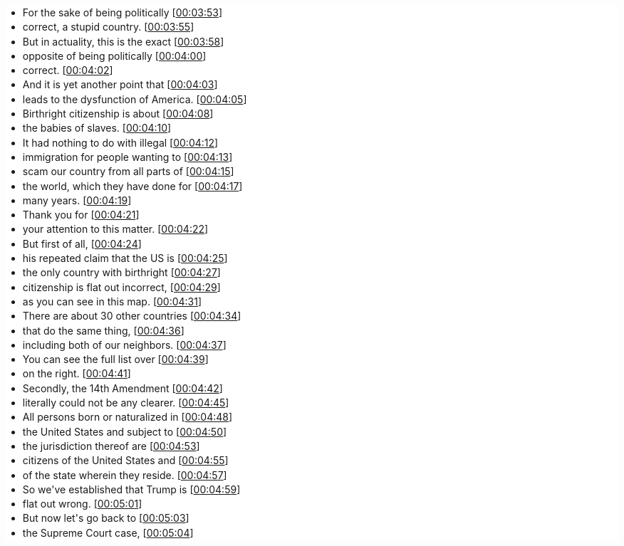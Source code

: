 *  For the sake of being politically [[00:03:53](https://www.youtube.com/watch?v=-yuUxVA8a3o&t=233.28s)]
*  correct, a stupid country. [[00:03:55](https://www.youtube.com/watch?v=-yuUxVA8a3o&t=235.67999999999998s)]
*  But in actuality, this is the exact [[00:03:58](https://www.youtube.com/watch?v=-yuUxVA8a3o&t=238.6s)]
*  opposite of being politically [[00:04:00](https://www.youtube.com/watch?v=-yuUxVA8a3o&t=240.79999999999998s)]
*  correct. [[00:04:02](https://www.youtube.com/watch?v=-yuUxVA8a3o&t=242.72s)]
*  And it is yet another point that [[00:04:03](https://www.youtube.com/watch?v=-yuUxVA8a3o&t=243.56s)]
*  leads to the dysfunction of America. [[00:04:05](https://www.youtube.com/watch?v=-yuUxVA8a3o&t=245.56s)]
*  Birthright citizenship is about [[00:04:08](https://www.youtube.com/watch?v=-yuUxVA8a3o&t=248.2s)]
*  the babies of slaves. [[00:04:10](https://www.youtube.com/watch?v=-yuUxVA8a3o&t=250.23999999999998s)]
*  It had nothing to do with illegal [[00:04:12](https://www.youtube.com/watch?v=-yuUxVA8a3o&t=252.11999999999998s)]
*  immigration for people wanting to [[00:04:13](https://www.youtube.com/watch?v=-yuUxVA8a3o&t=253.88s)]
*  scam our country from all parts of [[00:04:15](https://www.youtube.com/watch?v=-yuUxVA8a3o&t=255.72s)]
*  the world, which they have done for [[00:04:17](https://www.youtube.com/watch?v=-yuUxVA8a3o&t=257.56s)]
*  many years. [[00:04:19](https://www.youtube.com/watch?v=-yuUxVA8a3o&t=259.56s)]
*  Thank you for [[00:04:21](https://www.youtube.com/watch?v=-yuUxVA8a3o&t=261.2s)]
*  your attention to this matter. [[00:04:22](https://www.youtube.com/watch?v=-yuUxVA8a3o&t=262.2s)]
*  But first of all, [[00:04:24](https://www.youtube.com/watch?v=-yuUxVA8a3o&t=264.64s)]
*  his repeated claim that the US is [[00:04:25](https://www.youtube.com/watch?v=-yuUxVA8a3o&t=265.76s)]
*  the only country with birthright [[00:04:27](https://www.youtube.com/watch?v=-yuUxVA8a3o&t=267.76s)]
*  citizenship is flat out incorrect, [[00:04:29](https://www.youtube.com/watch?v=-yuUxVA8a3o&t=269.64s)]
*  as you can see in this map. [[00:04:31](https://www.youtube.com/watch?v=-yuUxVA8a3o&t=271.79999999999995s)]
*  There are about 30 other countries [[00:04:34](https://www.youtube.com/watch?v=-yuUxVA8a3o&t=274.32s)]
*  that do the same thing, [[00:04:36](https://www.youtube.com/watch?v=-yuUxVA8a3o&t=276.24s)]
*  including both of our neighbors. [[00:04:37](https://www.youtube.com/watch?v=-yuUxVA8a3o&t=277.47999999999996s)]
*  You can see the full list over [[00:04:39](https://www.youtube.com/watch?v=-yuUxVA8a3o&t=279.96s)]
*  on the right. [[00:04:41](https://www.youtube.com/watch?v=-yuUxVA8a3o&t=281.68s)]
*  Secondly, the 14th Amendment [[00:04:42](https://www.youtube.com/watch?v=-yuUxVA8a3o&t=282.88s)]
*  literally could not be any clearer. [[00:04:45](https://www.youtube.com/watch?v=-yuUxVA8a3o&t=285.28s)]
*  All persons born or naturalized in [[00:04:48](https://www.youtube.com/watch?v=-yuUxVA8a3o&t=288.48s)]
*  the United States and subject to [[00:04:50](https://www.youtube.com/watch?v=-yuUxVA8a3o&t=290.8s)]
*  the jurisdiction thereof are [[00:04:53](https://www.youtube.com/watch?v=-yuUxVA8a3o&t=293.08s)]
*  citizens of the United States and [[00:04:55](https://www.youtube.com/watch?v=-yuUxVA8a3o&t=295.24s)]
*  of the state wherein they reside. [[00:04:57](https://www.youtube.com/watch?v=-yuUxVA8a3o&t=297.6s)]
*  So we've established that Trump is [[00:04:59](https://www.youtube.com/watch?v=-yuUxVA8a3o&t=299.92s)]
*  flat out wrong. [[00:05:01](https://www.youtube.com/watch?v=-yuUxVA8a3o&t=301.92s)]
*  But now let's go back to [[00:05:03](https://www.youtube.com/watch?v=-yuUxVA8a3o&t=303.72s)]
*  the Supreme Court case, [[00:05:04](https://www.youtube.com/watch?v=-yuUxVA8a3o&t=304.64s)]